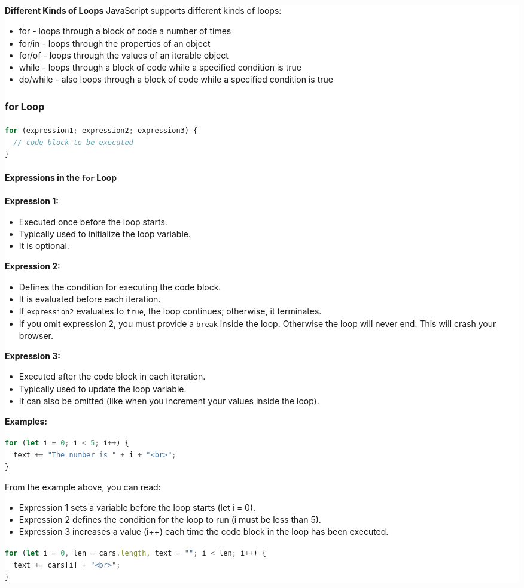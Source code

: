 **Different Kinds of Loops**
JavaScript supports different kinds of loops:

- for - loops through a block of code a number of times
- for/in - loops through the properties of an object
- for/of - loops through the values of an iterable object
- while - loops through a block of code while a specified condition is true
- do/while - also loops through a block of code while a specified condition is true

### for Loop

```javascript
for (expression1; expression2; expression3) {
  // code block to be executed
}
```

#### Expressions in the `for` Loop

**Expression 1:**

- Executed once before the loop starts.
- Typically used to initialize the loop variable.
- It is optional.

**Expression 2:**

- Defines the condition for executing the code block.
- It is evaluated before each iteration.
- If `expression2` evaluates to `true`, the loop continues; otherwise, it terminates.
- If you omit expression 2, you must provide a `break` inside the loop. Otherwise the loop will never end. This will crash your browser.

**Expression 3:**

- Executed after the code block in each iteration.
- Typically used to update the loop variable.
- It can also be omitted (like when you increment your values inside the loop).

**Examples:**

```javascript
for (let i = 0; i < 5; i++) {
  text += "The number is " + i + "<br>";
}
```

From the example above, you can read:

- Expression 1 sets a variable before the loop starts (let i = 0).
- Expression 2 defines the condition for the loop to run (i must be less than 5).
- Expression 3 increases a value (i++) each time the code block in the loop has been executed.

```javascript
for (let i = 0, len = cars.length, text = ""; i < len; i++) {
  text += cars[i] + "<br>";
}
```
